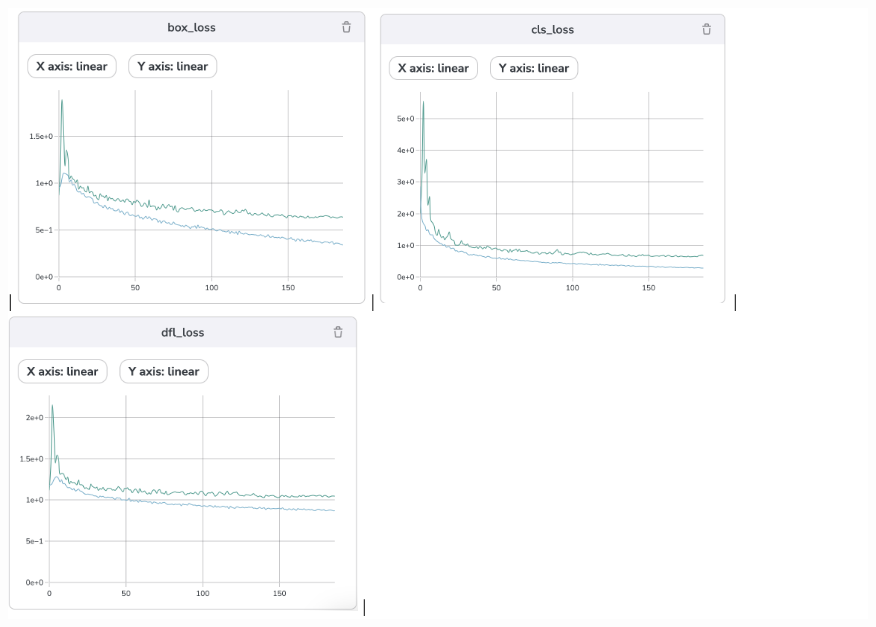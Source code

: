 | <img src="img/exp6/box_loss.png" width="350" height="300"> | <img src="img/exp6/cls_loss.png" width="350" height="300"> | <img src="img/exp6/dfl_loss.png" width="350" height="300"> |  